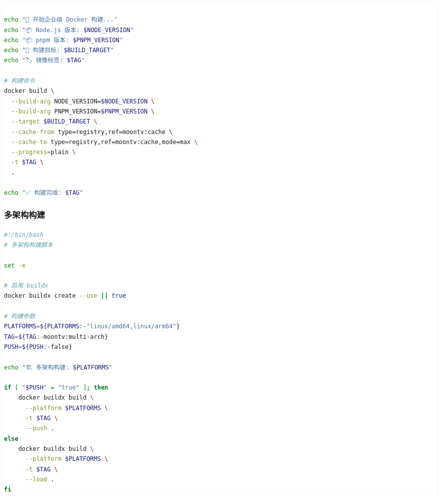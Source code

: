 ```bash

echo "🚀 开始企业级 Docker 构建..."
echo "📦 Node.js 版本: $NODE_VERSION"
echo "📦 pnpm 版本: $PNPM_VERSION"
echo "🎯 构建目标: $BUILD_TARGET"
echo "🏷️ 镜像标签: $TAG"

# 构建命令
docker build \
  --build-arg NODE_VERSION=$NODE_VERSION \
  --build-arg PNPM_VERSION=$PNPM_VERSION \
  --target $BUILD_TARGET \
  --cache-from type=registry,ref=moontv:cache \
  --cache-to type=registry,ref=moontv:cache,mode=max \
  --progress=plain \
  -t $TAG \
  .

echo "✅ 构建完成: $TAG"
```

### 多架构构建

```bash
#!/bin/bash
# 多架构构建脚本

set -e

# 启用 buildx
docker buildx create --use || true

# 构建参数
PLATFORMS=${PLATFORMS:-"linux/amd64,linux/arm64"}
TAG=${TAG:-moontv:multi-arch}
PUSH=${PUSH:-false}

echo "🏗️ 多架构构建: $PLATFORMS"

if [ "$PUSH" = "true" ]; then
    docker buildx build \
      --platform $PLATFORMS \
      -t $TAG \
      --push .
else
    docker buildx build \
      --platform $PLATFORMS \
      -t $TAG \
      --load .
fi
```
